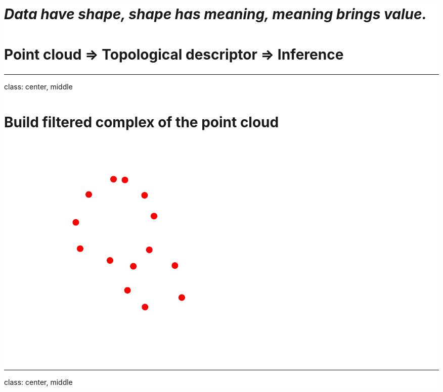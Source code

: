 




# *Data have shape, shape has meaning, meaning brings value.*






# Point cloud => Topological descriptor => Inference


---


class: center, middle






# Build filtered complex of the point cloud


![](assets/filtration1.png)


---


class: center, middle
